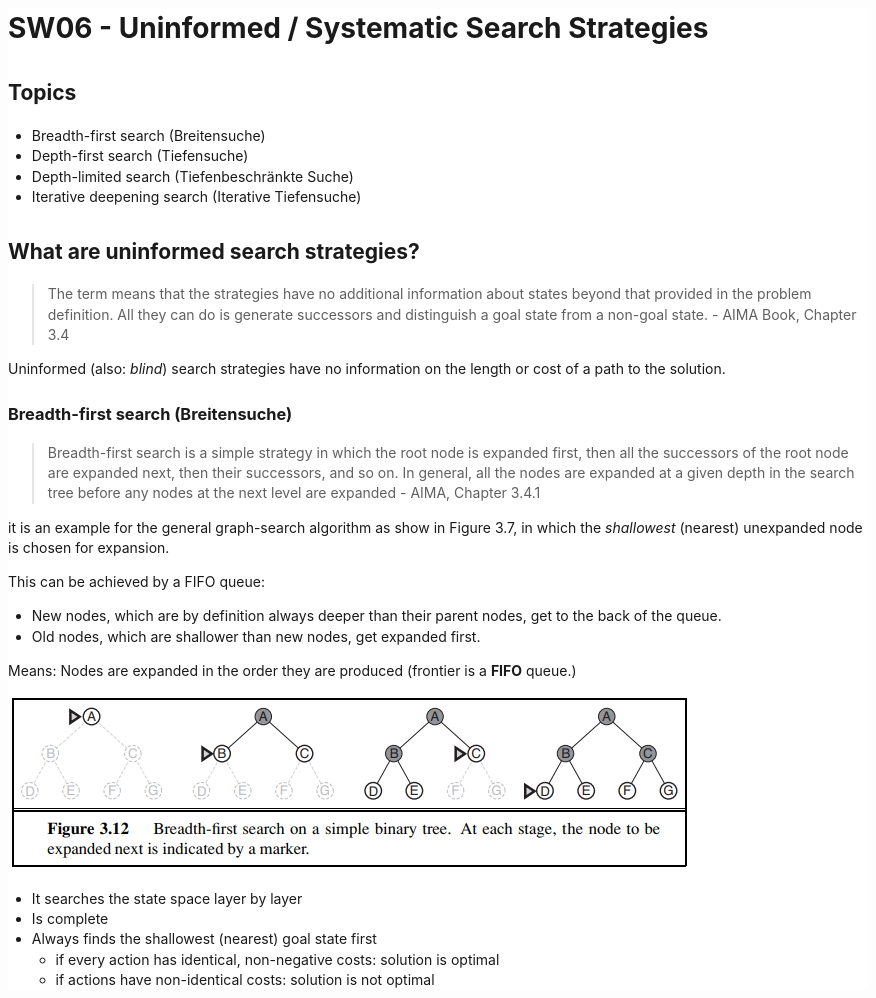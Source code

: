 # SW06 - Uninformed / Systematic Search Strategies

## Topics

* Breadth-first search (Breitensuche)
* Depth-first search (Tiefensuche)
* Depth-limited search (Tiefenbeschränkte Suche)
* Iterative deepening search (Iterative Tiefensuche)

## What are uninformed search strategies?

> The term means that the strategies have no additional information about states beyond that provided in the problem definition. All they can do is generate successors and distinguish a goal state from a non-goal state. - AIMA Book, Chapter 3.4

Uninformed (also: *blind*) search strategies have no information on the length or cost of a path to the solution.

### Breadth-first search (Breitensuche)

> Breadth-first search is a simple strategy in which the root node is expanded first, then all the successors of the root node are expanded next, then their successors, and so on. In general, all the nodes are expanded at a given depth in the search tree before any nodes at the next level are expanded - AIMA, Chapter 3.4.1

it is an example for the general graph-search algorithm as show in Figure 3.7, in which the *shallowest* (nearest) unexpanded node is chosen for expansion.

This can be achieved by a FIFO queue:

* New nodes, which are by definition always deeper than their parent nodes, get to the back of the queue.
* Old nodes, which are shallower than new nodes, get expanded first.

Means: Nodes are expanded in the order they are produced (frontier is a **FIFO** queue.)

![image-20200327112037237](assets/image-20200327112037237.png)

* It searches the state space layer by layer
* Is complete
* Always finds the shallowest (nearest) goal state first
  * if every action has identical, non-negative costs: solution is optimal
  * if actions have non-identical costs: solution is not optimal

